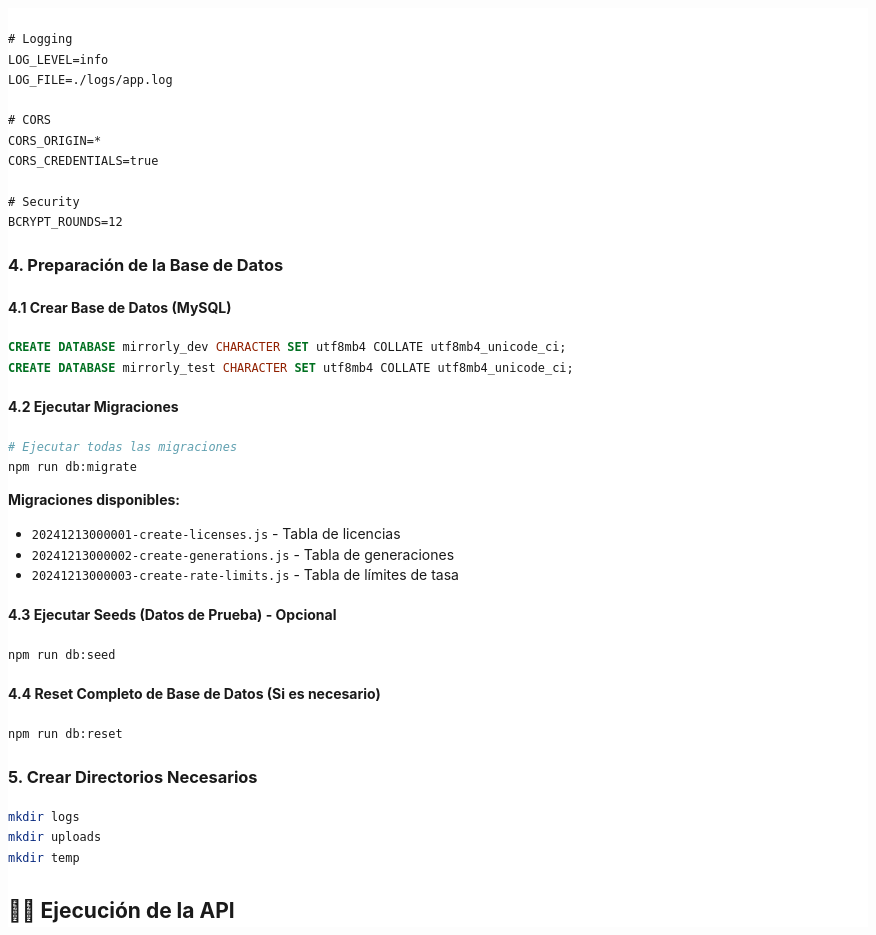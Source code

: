 ```env

# Logging
LOG_LEVEL=info
LOG_FILE=./logs/app.log

# CORS
CORS_ORIGIN=*
CORS_CREDENTIALS=true

# Security
BCRYPT_ROUNDS=12
```

### 4. Preparación de la Base de Datos

#### 4.1 Crear Base de Datos (MySQL)

```sql
CREATE DATABASE mirrorly_dev CHARACTER SET utf8mb4 COLLATE utf8mb4_unicode_ci;
CREATE DATABASE mirrorly_test CHARACTER SET utf8mb4 COLLATE utf8mb4_unicode_ci;
```

#### 4.2 Ejecutar Migraciones

```bash
# Ejecutar todas las migraciones
npm run db:migrate
```

**Migraciones disponibles:**
- `20241213000001-create-licenses.js` - Tabla de licencias
- `20241213000002-create-generations.js` - Tabla de generaciones
- `20241213000003-create-rate-limits.js` - Tabla de límites de tasa

#### 4.3 Ejecutar Seeds (Datos de Prueba) - Opcional

```bash
npm run db:seed
```

#### 4.4 Reset Completo de Base de Datos (Si es necesario)

```bash
npm run db:reset
```

### 5. Crear Directorios Necesarios

```bash
mkdir logs
mkdir uploads
mkdir temp
```

## 🏃‍♂️ Ejecución de la API
